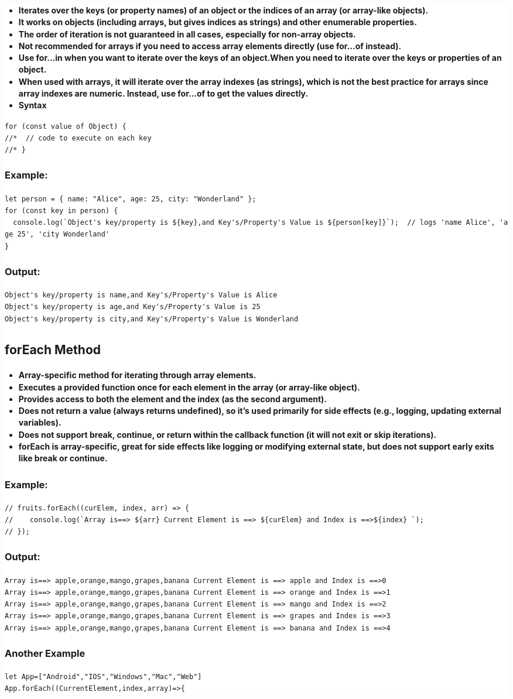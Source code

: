 - **Iterates over the keys (or property names) of an object or the indices of an array (or array-like objects).**
- **It works on objects (including arrays, but gives indices as strings) and other enumerable properties.**
- **The order of iteration is not guaranteed in all cases, especially for non-array objects.**
- **Not recommended for arrays if you need to access array elements directly (use for...of instead).**
- **Use for...in when you want to iterate over the keys of an object.When you need to iterate over the keys or properties of an object.**
- **When used with arrays, it will iterate over the array indexes (as strings), which is not the best practice for arrays since array indexes are numeric. Instead, use for...of to get the values directly.**
- **Syntax**
```
for (const value of Object) {
//*  // code to execute on each key
//* }
```
### Example:
```
let person = { name: "Alice", age: 25, city: "Wonderland" };
for (const key in person) {
  console.log(`Object's key/property is ${key},and Key's/Property's Value is ${person[key]}`);  // logs 'name Alice', 'age 25', 'city Wonderland'
}
```
### Output:
```
Object's key/property is name,and Key's/Property's Value is Alice
Object's key/property is age,and Key's/Property's Value is 25
Object's key/property is city,and Key's/Property's Value is Wonderland
```
## forEach Method
- **Array-specific method for iterating through array elements.**
- **Executes a provided function once for each element in the array (or array-like object).**
- **Provides access to both the element and the index (as the second argument).**
- **Does not return a value (always returns undefined), so it’s used primarily for side effects (e.g., logging, updating external variables).**
- **Does not support break, continue, or return within the callback function (it will not exit or skip iterations).**
- **forEach is array-specific, great for side effects like logging or modifying external state, but does not support early exits like break or continue.**
### Example:
```
// fruits.forEach((curElem, index, arr) => {
//    console.log(`Array is==> ${arr} Current Element is ==> ${curElem} and Index is ==>${index} `);
// });
```
### Output:
```
Array is==> apple,orange,mango,grapes,banana Current Element is ==> apple and Index is ==>0
Array is==> apple,orange,mango,grapes,banana Current Element is ==> orange and Index is ==>1
Array is==> apple,orange,mango,grapes,banana Current Element is ==> mango and Index is ==>2
Array is==> apple,orange,mango,grapes,banana Current Element is ==> grapes and Index is ==>3
Array is==> apple,orange,mango,grapes,banana Current Element is ==> banana and Index is ==>4
```
### Another Example
```
let App=["Android","IOS","Windows","Mac","Web"]
App.forEach((CurrentElement,index,array)=>{
```